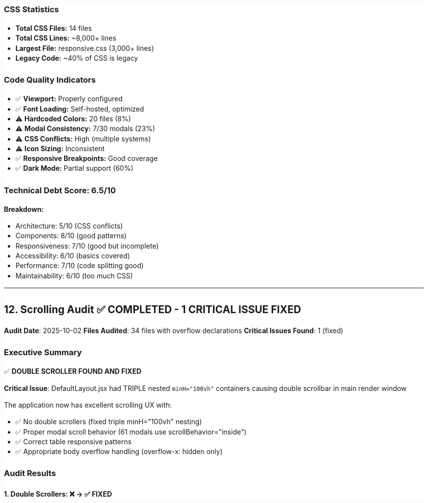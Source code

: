 ### CSS Statistics
- **Total CSS Files:** 14 files
- **Total CSS Lines:** ~8,000+ lines
- **Largest File:** responsive.css (3,000+ lines)
- **Legacy Code:** ~40% of CSS is legacy

### Code Quality Indicators
- ✅ **Viewport:** Properly configured
- ✅ **Font Loading:** Self-hosted, optimized
- ⚠️ **Hardcoded Colors:** 20 files (8%)
- ⚠️ **Modal Consistency:** 7/30 modals (23%)
- ⚠️ **CSS Conflicts:** High (multiple systems)
- ⚠️ **Icon Sizing:** Inconsistent
- ✅ **Responsive Breakpoints:** Good coverage
- ✅ **Dark Mode:** Partial support (60%)

### Technical Debt Score: 6.5/10

**Breakdown:**
- Architecture: 5/10 (CSS conflicts)
- Components: 8/10 (good patterns)
- Responsiveness: 7/10 (good but incomplete)
- Accessibility: 6/10 (basics covered)
- Performance: 7/10 (code splitting good)
- Maintainability: 6/10 (too much CSS)

---

## 12. Scrolling Audit ✅ **COMPLETED - 1 CRITICAL ISSUE FIXED**

**Audit Date**: 2025-10-02
**Files Audited**: 34 files with overflow declarations
**Critical Issues Found**: 1 (fixed)

### Executive Summary

✅ **DOUBLE SCROLLER FOUND AND FIXED**

**Critical Issue**: DefaultLayout.jsx had TRIPLE nested `minH="100vh"` containers causing double scrollbar in main render window

The application now has excellent scrolling UX with:
- ✅ No double scrollers (fixed triple minH="100vh" nesting)
- ✅ Proper modal scroll behavior (61 modals use scrollBehavior="inside")
- ✅ Correct table responsive patterns
- ✅ Appropriate body overflow handling (overflow-x: hidden only)

### Audit Results

#### 1. Double Scrollers: ❌ → ✅ FIXED
